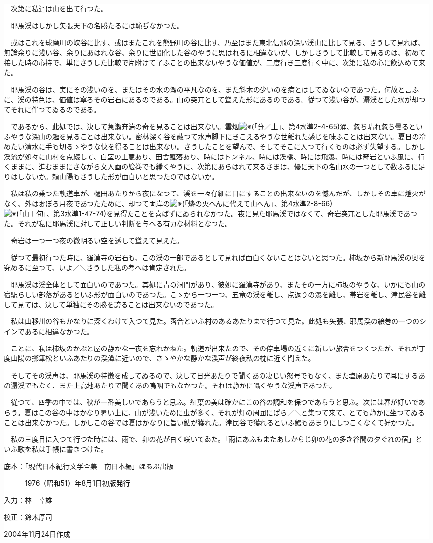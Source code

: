 　次第に私達は山を出て行つた。





　耶馬渓はしかし矢張天下の名勝たるには恥ぢなかつた。

　或はこれを球磨川の峡谷に比す、或はまたこれを熊野川の谷に比す、乃至はまた東北信飛の深い渓山に比して見る、さうして見れば、無論余りに浅い谷、余りにあはれな谷、余りに世間化した谷のやうに思はれるに相違ないが、しかしさうして比較して見るのは、初めて接した時の心持で、単にさうした比較で片附けて了ふことの出来ないやうな価値が、二度行き三度行く中に、次第に私の心に飲込めて来た。

　耶馬渓の谷は、実にその浅いのを、またはその水の瀬の平凡なのを、また斜木の少いのを病とはしてゐないのであつた。何故と言ふに、渓の特色は、価値は寧ろその岩石にあるのである。山の突兀として聳えた形にあるのである。従つて浅い谷が、潺渓とした水が却つてそれに伴つてゐるのである。

　であるから、此処では、決して急瀬奔湍の奇を見ることは出来ない。雲烟![※(「分／土」、第4水準2-4-65)](https://www.aozora.gr.jp/cards/000214/files/../../../gaiji/2-04/2-04-65.png)涌、忽ち晴れ忽ち曇るといふやうな深山の趣を見ることは出来ない。密林深く谷を蔽つて水声脚下にきこえるやうな世離れた感じを味ふことは出来ない。夏日の冷めたい清水に手も切るゝやうな快を得ることは出来ない。さうしたことを望んで、そしてそこに入つて行くものは必ず失望する。しかし渓流が処々に山村を点綴して、白堊の土蔵あり、田舎籬落あり、時にはトンネル、時には渓橋、時には飛瀑、時には奇岩といふ風に、行くままに、進むままにさながら文人画の絵巻でも繙くやうに、次第にあらはれて来るさまは、優に天下の名山水の一つとして数ふるに足りはしないか。頼山陽もさうした形が面白いと思つたのではないか。

　私は私の乗つた軌道車が、樋田あたりから夜になつて、渓を一々仔細に目にすることの出来ないのを憾んだが、しかしその車に燈火がなく、外はおぼろ月夜であつたために、却つて両岸の![※(「燐の火へんに代えて山へん」、第4水準2-8-66)](https://www.aozora.gr.jp/cards/000214/files/../../../gaiji/2-08/2-08-66.png)![※(「山＋旬」、第3水準1-47-74)](https://www.aozora.gr.jp/cards/000214/files/../../../gaiji/1-47/1-47-74.png)を見得たことを喜ばずにゐられなかつた。夜に見た耶馬渓ではなくて、奇岩突兀とした耶馬渓であつた。それが私に耶馬渓に対して正しい判断を与へる有力な材料となつた。

　奇岩は一つ一つ夜の微明るい空を透して聳えて見えた。

　従つて最初行つた時に、羅漢寺の岩石も、この渓の一部であるとして見れば面白くないことはないと思つた。柿坂から新耶馬渓の奥を究めるに至つて、いよ／＼さうした私の考へは肯定された。

　耶馬渓は渓全体として面白いのであつた。其処に青の洞門があり、彼処に羅漢寺があり、またその一方に柿坂のやうな、いかにも山の宿駅らしい部落があるといふ形が面白いのであつた。こゝから一つ一つ、五竜の渓を離し、点返りの瀑を離し、帯岩を離し、津民谷を離して見ては、決して単独にその勝を誇ることは出来ないのであつた。

　私は山移川の谷もかなりに深くわけて入つて見た。落合といふ村のあるあたりまで行つて見た。此処も矢張、耶馬渓の絵巻の一つのシインであるに相違なかつた。

　ことに、私は柿坂のかぶと屋の静かな一夜を忘れかねた。軌道が出来たので、その停車場の近くに新しい旅舎をつくつたが、それが丁度山陽の擲筆松といふあたりの渓潭に近いので、さゝやかな静かな渓声が終夜私の枕に近く聞えた。

　そしてその渓声は、耶馬渓の特徴を成してゐるので、決して日光あたりで聞くあの凄じい怒号でもなく、また塩原あたりで耳にするあの潺渓でもなく、また上高地あたりで聞くあの嗚咽でもなかつた。それは静かに囁くやうな渓声であつた。

　従つて、四季の中では、秋が一番美しいであらうと思ふ。紅葉の美は確かにこの谷の調和を保つであらうと思ふ。次には春が好いであらう。夏はこの谷の中はかなり暑い上に、山が浅いために虫が多く、それが灯の周囲にぱら／＼と集つて来て、とても静かに坐つてゐることは出来なかつた。しかしこの谷では夏はかなりに旨い鮎が獲れた。津民谷で獲れるといふ鰻もあまりにしつこくなくて好かつた。

　私の三度目に入つて行つた時には、雨で、卯の花が白く咲いてゐた。「雨にあふもまたあしからじ卯の花の多き谷間の夕ぐれの宿」といふ歌を私は手帳に書きつけた。













底本：「現代日本紀行文学全集　南日本編」ほるぷ出版


　　　1976（昭和51）年8月1日初版発行

入力：林　幸雄

校正：鈴木厚司

2004年11月24日作成
